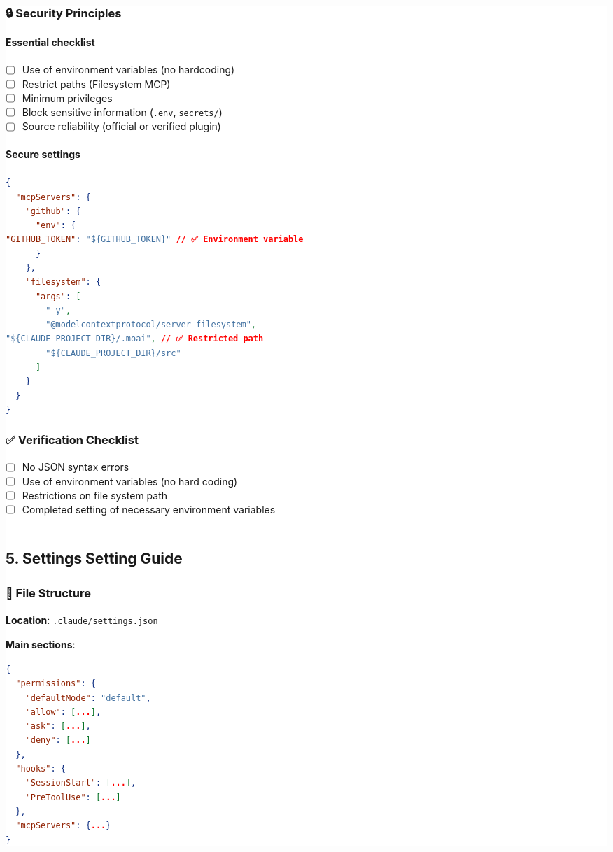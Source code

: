 ### 🔒 Security Principles

#### Essential checklist
- [ ] Use of environment variables (no hardcoding)
- [ ] Restrict paths (Filesystem MCP)
- [ ] Minimum privileges
- [ ] Block sensitive information (`.env`, `secrets/`)
- [ ] Source reliability (official or verified plugin)

#### Secure settings
```json
{
  "mcpServers": {
    "github": {
      "env": {
"GITHUB_TOKEN": "${GITHUB_TOKEN}" // ✅ Environment variable
      }
    },
    "filesystem": {
      "args": [
        "-y",
        "@modelcontextprotocol/server-filesystem",
"${CLAUDE_PROJECT_DIR}/.moai", // ✅ Restricted path
        "${CLAUDE_PROJECT_DIR}/src"
      ]
    }
  }
}
```

### ✅ Verification Checklist

- [ ] No JSON syntax errors
- [ ] Use of environment variables (no hard coding)
- [ ] Restrictions on file system path
- [ ] Completed setting of necessary environment variables

---

## 5. Settings Setting Guide

### 📐 File Structure

**Location**: `.claude/settings.json`

**Main sections**:
```json
{
  "permissions": {
    "defaultMode": "default",
    "allow": [...],
    "ask": [...],
    "deny": [...]
  },
  "hooks": {
    "SessionStart": [...],
    "PreToolUse": [...]
  },
  "mcpServers": {...}
}
```
